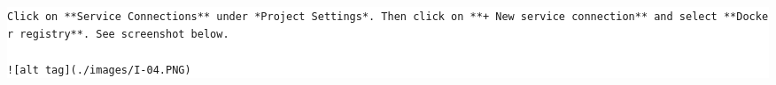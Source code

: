     Click on **Service Connections** under *Project Settings*. Then click on **+ New service connection** and select **Docker registry**. See screenshot below.

    ![alt tag](./images/I-04.PNG)
